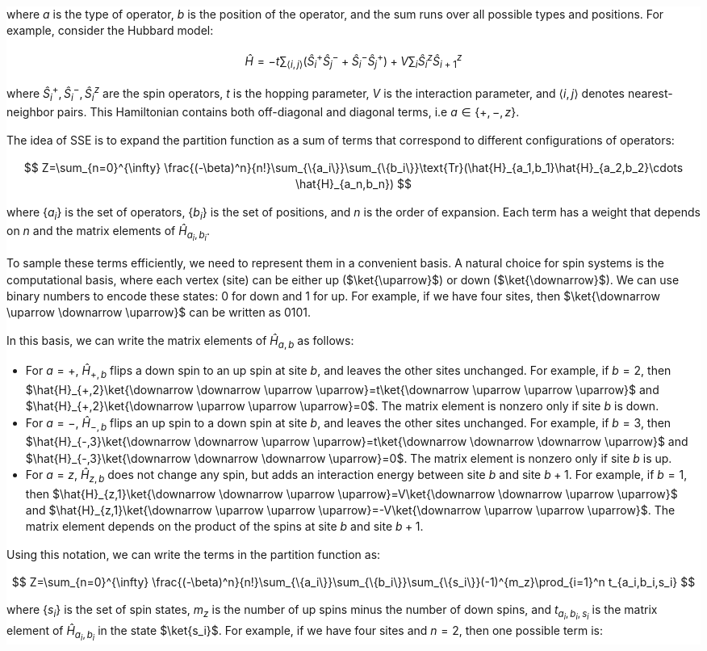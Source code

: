 where $a$ is the type of operator, $b$ is the position of the operator, and the sum runs over all possible types and positions. For example, consider the Hubbard model:

$$
\hat{H}= - t\sum_{\langle i,j\rangle} (\hat{S}^+_i\hat{S}^-_j + \hat{S}^-_i\hat{S}^+_j) + V \sum_i \hat{S}^z_i\hat{S}^z_{i+1} 
$$

where $\hat{S}^+_i, \hat{S}^-_i, \hat{S}^z_i$ are the spin operators, $t$ is the hopping parameter, $V$ is the interaction parameter, and $\langle i,j\rangle$ denotes nearest-neighbor pairs. This Hamiltonian contains both off-diagonal and diagonal terms, i.e $a\in \{+, -, z\}$.

The idea of SSE is to expand the partition function as a sum of terms that correspond to different configurations of operators:

$$
Z=\sum_{n=0}^{\infty} \frac{(-\beta)^n}{n!}\sum_{\{a_i\}}\sum_{\{b_i\}}\text{Tr}(\hat{H}_{a_1,b_1}\hat{H}_{a_2,b_2}\cdots \hat{H}_{a_n,b_n})
$$

where $\{a_i\}$ is the set of operators, $\{b_i\}$ is the set of positions, and $n$ is the order of expansion. Each term has a weight that depends on $n$ and the matrix elements of $\hat{H}_{a_i,b_i}$.

To sample these terms efficiently, we need to represent them in a convenient basis. A natural choice for spin systems is the computational basis, where each vertex (site) can be either up ($\ket{\uparrow}$) or down ($\ket{\downarrow}$). We can use binary numbers to encode these states: 0 for down and 1 for up. For example, if we have four sites, then $\ket{\downarrow \uparrow \downarrow \uparrow}$ can be written as 0101.

In this basis, we can write the matrix elements of $\hat{H}_{a,b}$ as follows:

- For $a=+$, $\hat{H}_{+,b}$ flips a down spin to an up spin at site $b$, and leaves the other sites unchanged. For example, if $b=2$, then $\hat{H}_{+,2}\ket{\downarrow \downarrow \uparrow \uparrow}=t\ket{\downarrow \uparrow \uparrow \uparrow}$ and $\hat{H}_{+,2}\ket{\downarrow \uparrow \uparrow \uparrow}=0$. The matrix element is nonzero only if site $b$ is down.
- For $a=-$, $\hat{H}_{-,b}$ flips an up spin to a down spin at site $b$, and leaves the other sites unchanged. For example, if $b=3$, then $\hat{H}_{-,3}\ket{\downarrow \downarrow \uparrow \uparrow}=t\ket{\downarrow \downarrow \downarrow \uparrow}$ and $\hat{H}_{-,3}\ket{\downarrow \downarrow \downarrow \uparrow}=0$. The matrix element is nonzero only if site $b$ is up.
- For $a=z$, $\hat{H}_{z,b}$ does not change any spin, but adds an interaction energy between site $b$ and site $b+1$. For example, if $b=1$, then $\hat{H}_{z,1}\ket{\downarrow \downarrow \uparrow \uparrow}=V\ket{\downarrow \downarrow \uparrow \uparrow}$ and $\hat{H}_{z,1}\ket{\downarrow \uparrow \uparrow \uparrow}=-V\ket{\downarrow \uparrow \uparrow \uparrow}$. The matrix element depends on the product of the spins at site $b$ and site $b+1$.

Using this notation, we can write the terms in the partition function as:

$$
Z=\sum_{n=0}^{\infty} \frac{(-\beta)^n}{n!}\sum_{\{a_i\}}\sum_{\{b_i\}}\sum_{\{s_i\}}(-1)^{m_z}\prod_{i=1}^n t_{a_i,b_i,s_i}
$$

where $\{s_i\}$ is the set of spin states, $m_z$ is the number of up spins minus the number of down spins, and $t_{a_i,b_i,s_i}$ is the matrix element of $\hat{H}_{a_i,b_i}$ in the state $\ket{s_i}$. For example, if we have four sites and $n=2$, then one possible term is:
